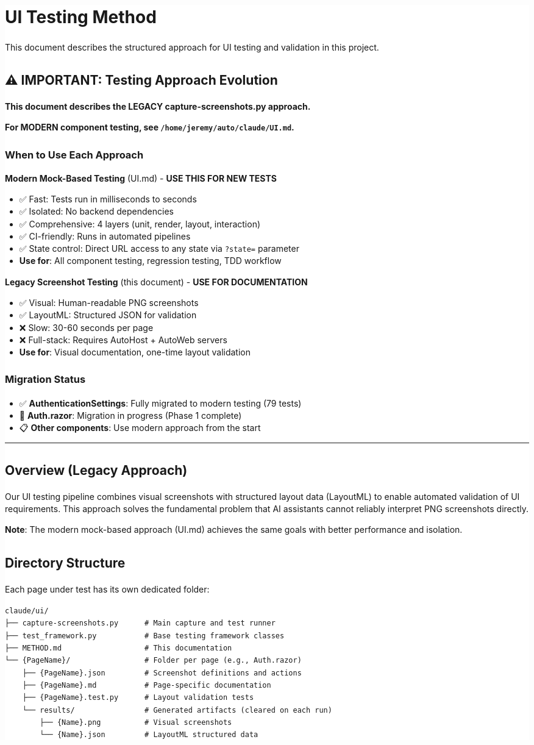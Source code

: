# UI Testing Method

This document describes the structured approach for UI testing and validation in this project.

## ⚠️ IMPORTANT: Testing Approach Evolution

**This document describes the LEGACY capture-screenshots.py approach.**

**For MODERN component testing, see `/home/jeremy/auto/claude/UI.md`.**

### When to Use Each Approach

**Modern Mock-Based Testing** (UI.md) - **USE THIS FOR NEW TESTS**
- ✅ Fast: Tests run in milliseconds to seconds
- ✅ Isolated: No backend dependencies
- ✅ Comprehensive: 4 layers (unit, render, layout, interaction)
- ✅ CI-friendly: Runs in automated pipelines
- ✅ State control: Direct URL access to any state via `?state=` parameter
- **Use for**: All component testing, regression testing, TDD workflow

**Legacy Screenshot Testing** (this document) - **USE FOR DOCUMENTATION**
- ✅ Visual: Human-readable PNG screenshots
- ✅ LayoutML: Structured JSON for validation
- ❌ Slow: 30-60 seconds per page
- ❌ Full-stack: Requires AutoHost + AutoWeb servers
- **Use for**: Visual documentation, one-time layout validation

### Migration Status

- ✅ **AuthenticationSettings**: Fully migrated to modern testing (79 tests)
- 🔄 **Auth.razor**: Migration in progress (Phase 1 complete)
- 📋 **Other components**: Use modern approach from the start

---

## Overview (Legacy Approach)

Our UI testing pipeline combines visual screenshots with structured layout data (LayoutML) to enable automated validation of UI requirements. This approach solves the fundamental problem that AI assistants cannot reliably interpret PNG screenshots directly.

**Note**: The modern mock-based approach (UI.md) achieves the same goals with better performance and isolation.

## Directory Structure

Each page under test has its own dedicated folder:

```
claude/ui/
├── capture-screenshots.py      # Main capture and test runner
├── test_framework.py           # Base testing framework classes
├── METHOD.md                   # This documentation
└── {PageName}/                 # Folder per page (e.g., Auth.razor)
    ├── {PageName}.json         # Screenshot definitions and actions
    ├── {PageName}.md           # Page-specific documentation
    ├── {PageName}.test.py      # Layout validation tests
    └── results/                # Generated artifacts (cleared on each run)
        ├── {Name}.png          # Visual screenshots
        └── {Name}.json         # LayoutML structured data
```
